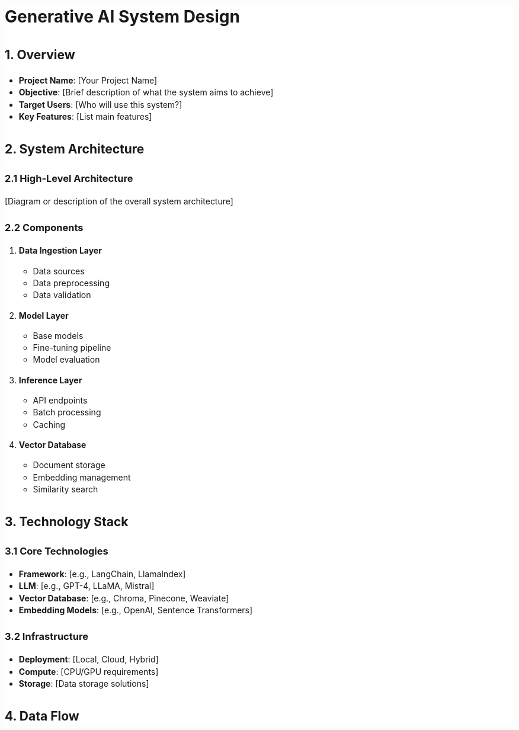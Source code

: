 # Generative AI System Design

## 1. Overview
- **Project Name**: [Your Project Name]
- **Objective**: [Brief description of what the system aims to achieve]
- **Target Users**: [Who will use this system?]
- **Key Features**: [List main features]

## 2. System Architecture

### 2.1 High-Level Architecture
[Diagram or description of the overall system architecture]

### 2.2 Components
1. **Data Ingestion Layer**
   - Data sources
   - Data preprocessing
   - Data validation

2. **Model Layer**
   - Base models
   - Fine-tuning pipeline
   - Model evaluation

3. **Inference Layer**
   - API endpoints
   - Batch processing
   - Caching

4. **Vector Database**
   - Document storage
   - Embedding management
   - Similarity search

## 3. Technology Stack

### 3.1 Core Technologies
- **Framework**: [e.g., LangChain, LlamaIndex]
- **LLM**: [e.g., GPT-4, LLaMA, Mistral]
- **Vector Database**: [e.g., Chroma, Pinecone, Weaviate]
- **Embedding Models**: [e.g., OpenAI, Sentence Transformers]

### 3.2 Infrastructure
- **Deployment**: [Local, Cloud, Hybrid]
- **Compute**: [CPU/GPU requirements]
- **Storage**: [Data storage solutions]

## 4. Data Flow
